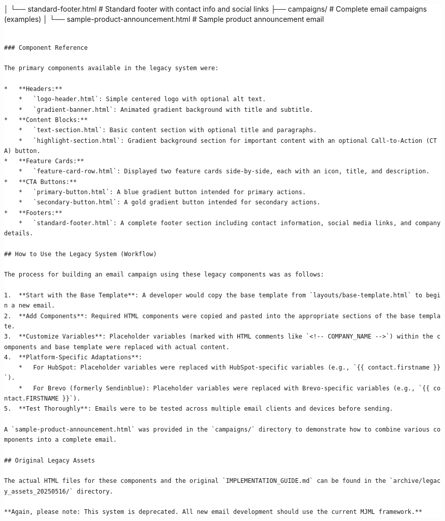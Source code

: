 │       └── standard-footer.html # Standard footer with contact info and social links
├── campaigns/                   # Complete email campaigns (examples)
│   └── sample-product-announcement.html # Sample product announcement email
```

### Component Reference

The primary components available in the legacy system were:

*   **Headers:**
    *   `logo-header.html`: Simple centered logo with optional alt text.
    *   `gradient-banner.html`: Animated gradient background with title and subtitle.
*   **Content Blocks:**
    *   `text-section.html`: Basic content section with optional title and paragraphs.
    *   `highlight-section.html`: Gradient background section for important content with an optional Call-to-Action (CTA) button.
*   **Feature Cards:**
    *   `feature-card-row.html`: Displayed two feature cards side-by-side, each with an icon, title, and description.
*   **CTA Buttons:**
    *   `primary-button.html`: A blue gradient button intended for primary actions.
    *   `secondary-button.html`: A gold gradient button intended for secondary actions.
*   **Footers:**
    *   `standard-footer.html`: A complete footer section including contact information, social media links, and company details.

## How to Use the Legacy System (Workflow)

The process for building an email campaign using these legacy components was as follows:

1.  **Start with the Base Template**: A developer would copy the base template from `layouts/base-template.html` to begin a new email.
2.  **Add Components**: Required HTML components were copied and pasted into the appropriate sections of the base template.
3.  **Customize Variables**: Placeholder variables (marked with HTML comments like `<!-- COMPANY_NAME -->`) within the components and base template were replaced with actual content.
4.  **Platform-Specific Adaptations**:
    *   For HubSpot: Placeholder variables were replaced with HubSpot-specific variables (e.g., `{{ contact.firstname }}`).
    *   For Brevo (formerly Sendinblue): Placeholder variables were replaced with Brevo-specific variables (e.g., `{{ contact.FIRSTNAME }}`).
5.  **Test Thoroughly**: Emails were to be tested across multiple email clients and devices before sending.

A `sample-product-announcement.html` was provided in the `campaigns/` directory to demonstrate how to combine various components into a complete email.

## Original Legacy Assets

The actual HTML files for these components and the original `IMPLEMENTATION_GUIDE.md` can be found in the `archive/legacy_assets_20250516/` directory.

**Again, please note: This system is deprecated. All new email development should use the current MJML framework.**

```
